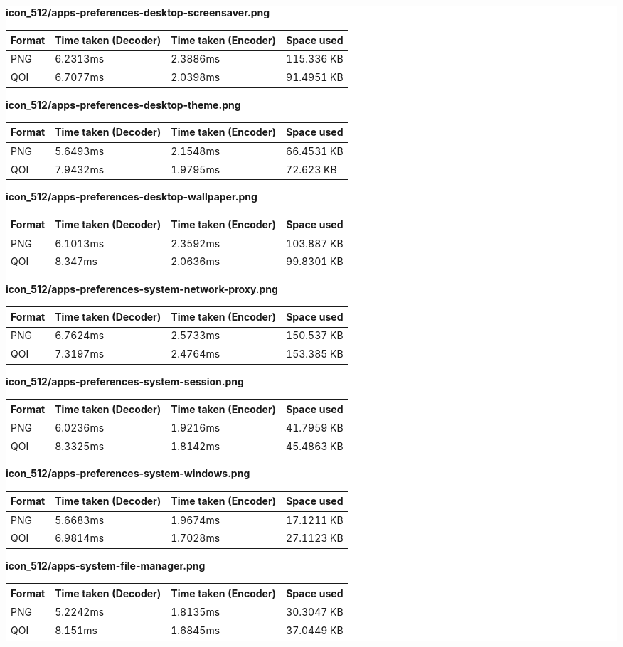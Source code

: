 **icon_512/apps-preferences-desktop-screensaver.png**

| Format | Time taken (Decoder) | Time taken (Encoder) | Space used |
| --- | --- | --- | --- |
| PNG | 6.2313ms | 2.3886ms | 115.336 KB |
| QOI | 6.7077ms | 2.0398ms | 91.4951 KB |

**icon_512/apps-preferences-desktop-theme.png**

| Format | Time taken (Decoder) | Time taken (Encoder) | Space used |
| --- | --- | --- | --- |
| PNG | 5.6493ms | 2.1548ms | 66.4531 KB |
| QOI | 7.9432ms | 1.9795ms | 72.623 KB |

**icon_512/apps-preferences-desktop-wallpaper.png**

| Format | Time taken (Decoder) | Time taken (Encoder) | Space used |
| --- | --- | --- | --- |
| PNG | 6.1013ms | 2.3592ms | 103.887 KB |
| QOI | 8.347ms | 2.0636ms | 99.8301 KB |

**icon_512/apps-preferences-system-network-proxy.png**

| Format | Time taken (Decoder) | Time taken (Encoder) | Space used |
| --- | --- | --- | --- |
| PNG | 6.7624ms | 2.5733ms | 150.537 KB |
| QOI | 7.3197ms | 2.4764ms | 153.385 KB |

**icon_512/apps-preferences-system-session.png**

| Format | Time taken (Decoder) | Time taken (Encoder) | Space used |
| --- | --- | --- | --- |
| PNG | 6.0236ms | 1.9216ms | 41.7959 KB |
| QOI | 8.3325ms | 1.8142ms | 45.4863 KB |

**icon_512/apps-preferences-system-windows.png**

| Format | Time taken (Decoder) | Time taken (Encoder) | Space used |
| --- | --- | --- | --- |
| PNG | 5.6683ms | 1.9674ms | 17.1211 KB |
| QOI | 6.9814ms | 1.7028ms | 27.1123 KB |

**icon_512/apps-system-file-manager.png**

| Format | Time taken (Decoder) | Time taken (Encoder) | Space used |
| --- | --- | --- | --- |
| PNG | 5.2242ms | 1.8135ms | 30.3047 KB |
| QOI | 8.151ms | 1.6845ms | 37.0449 KB |
